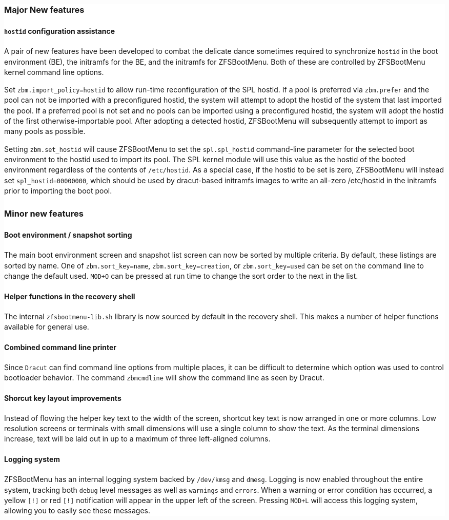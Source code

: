 ### Major New features

#### `hostid` configuration assistance
A pair of new features have been developed to combat the delicate dance sometimes required to synchronize `hostid` in the boot environment (BE), the initramfs for the BE, and the initramfs for ZFSBootMenu. Both of these are controlled by ZFSBootMenu kernel command line options.

Set `zbm.import_policy=hostid` to allow run-time reconfiguration of the SPL hostid. If a pool is preferred via `zbm.prefer` and the pool can not be imported with a preconfigured hostid, the system will attempt to adopt the hostid of the system that last imported the pool. If a preferred pool is not set and no pools can be imported using a preconfigured hostid, the system will adopt the hostid of the first otherwise-importable pool. After adopting a detected hostid, ZFSBootMenu will subsequently attempt to import as many pools as possible.

Setting `zbm.set_hostid` will cause ZFSBootMenu to set the `spl.spl_hostid` command-line parameter for the selected boot environment to the hostid used to import its pool. The SPL kernel module will use this value as the hostid of the booted environment regardless of the contents of `/etc/hostid`. As a special case, if the hostid to be set is zero, ZFSBootMenu will instead set `spl_hostid=00000000`, which should be used by dracut-based initramfs images to write an all-zero /etc/hostid in the initramfs prior to importing the boot pool.

### Minor new features

#### Boot environment / snapshot sorting
The main boot environment screen and snapshot list screen can now be sorted by multiple criteria. By default, these listings are sorted by name. One of `zbm.sort_key=name`, `zbm.sort_key=creation`, or `zbm.sort_key=used` can be set on the command line to change the default used. `MOD+O` can be pressed at run time to change the sort order to the next in the list.

#### Helper functions in the recovery shell

The internal `zfsbootmenu-lib.sh` library is now sourced by default in the recovery shell. This makes a number of helper functions available for general use.

#### Combined command line printer

Since `Dracut` can find command line options from multiple places, it can be difficult to determine which option was used to control bootloader behavior. The command `zbmcmdline` will show the command line as seen by Dracut.

#### Shorcut key layout improvements

Instead of flowing the helper key text to the width of the screen, shortcut key text is now arranged in one or more columns. Low resolution screens or terminals with small dimensions will use a single column to show the text. As the terminal dimensions increase, text will be laid out in up to a maximum of three left-aligned columns.

#### Logging system

ZFSBootMenu has an internal logging system backed by `/dev/kmsg` and `dmesg`. Logging is now enabled throughout the entire system, tracking both `debug` level messages as well as `warnings` and `errors`. When a warning or error condition has occurred, a yellow `[!]` or red `[!]` notification will appear in the upper left of the screen. Pressing `MOD+L` will access this logging system, allowing you to easily see these messages.
